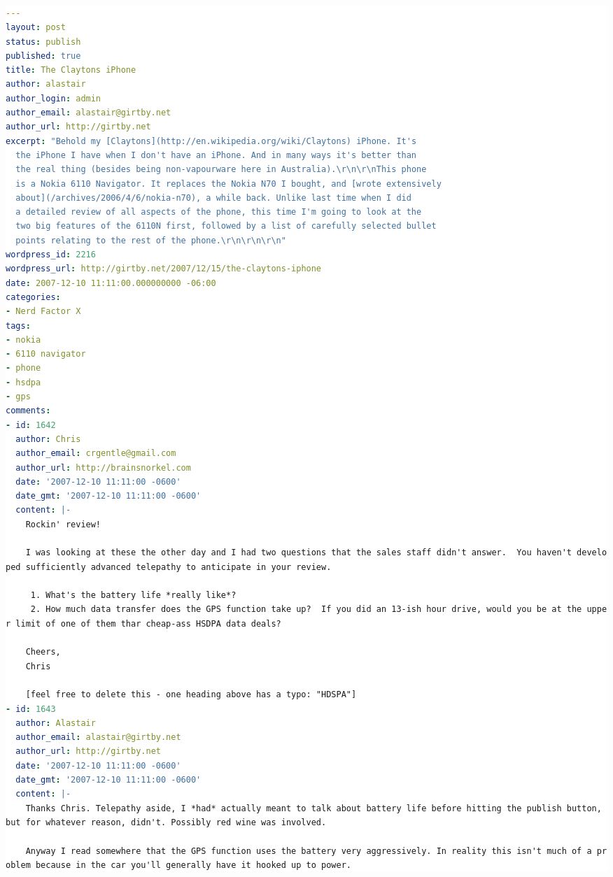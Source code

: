 ```yaml
---
layout: post
status: publish
published: true
title: The Claytons iPhone
author: alastair
author_login: admin
author_email: alastair@girtby.net
author_url: http://girtby.net
excerpt: "Behold my [Claytons](http://en.wikipedia.org/wiki/Claytons) iPhone. It's
  the iPhone I have when I don't have an iPhone. And in many ways it's better than
  the real thing (besides being non-vapourware here in Australia).\r\n\r\nThis phone
  is a Nokia 6110 Navigator. It replaces the Nokia N70 I bought, and [wrote extensively
  about](/archives/2006/4/6/nokia-n70), a while back. Unlike last time when I did
  a detailed review of all aspects of the phone, this time I'm going to look at the
  two big features of the 6110N first, followed by a list of carefully selected bullet
  points relating to the rest of the phone.\r\n\r\n\r\n"
wordpress_id: 2216
wordpress_url: http://girtby.net/2007/12/15/the-claytons-iphone
date: 2007-12-10 11:11:00.000000000 -06:00
categories:
- Nerd Factor X
tags:
- nokia
- 6110 navigator
- phone
- hsdpa
- gps
comments:
- id: 1642
  author: Chris
  author_email: crgentle@gmail.com
  author_url: http://brainsnorkel.com
  date: '2007-12-10 11:11:00 -0600'
  date_gmt: '2007-12-10 11:11:00 -0600'
  content: |-
    Rockin' review!

    I was looking at these the other day and I had two questions that the sales staff didn't answer.  You haven't developed sufficiently advanced telepathy to anticipate in your review.

     1. What's the battery life *really like*?
     2. How much data transfer does the GPS function take up?  If you did an 13-ish hour drive, would you be at the upper limit of one of them thar cheap-ass HSDPA data deals?

    Cheers,
    Chris

    [feel free to delete this - one heading above has a typo: "HDSPA"]
- id: 1643
  author: Alastair
  author_email: alastair@girtby.net
  author_url: http://girtby.net
  date: '2007-12-10 11:11:00 -0600'
  date_gmt: '2007-12-10 11:11:00 -0600'
  content: |-
    Thanks Chris. Telepathy aside, I *had* actually meant to talk about battery life before hitting the publish button, but for whatever reason, didn't. Possibly red wine was involved.

    Anyway I read somewhere that the GPS function uses the battery very aggressively. In reality this isn't much of a problem because in the car you'll generally have it hooked up to power.

```